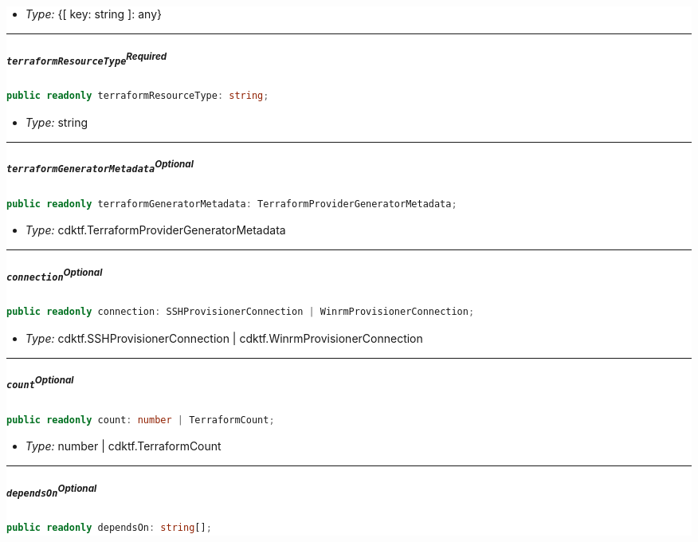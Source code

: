 - *Type:* {[ key: string ]: any}

---

##### `terraformResourceType`<sup>Required</sup> <a name="terraformResourceType" id="@cdktf/provider-databricks.sqlTable.SqlTable.property.terraformResourceType"></a>

```typescript
public readonly terraformResourceType: string;
```

- *Type:* string

---

##### `terraformGeneratorMetadata`<sup>Optional</sup> <a name="terraformGeneratorMetadata" id="@cdktf/provider-databricks.sqlTable.SqlTable.property.terraformGeneratorMetadata"></a>

```typescript
public readonly terraformGeneratorMetadata: TerraformProviderGeneratorMetadata;
```

- *Type:* cdktf.TerraformProviderGeneratorMetadata

---

##### `connection`<sup>Optional</sup> <a name="connection" id="@cdktf/provider-databricks.sqlTable.SqlTable.property.connection"></a>

```typescript
public readonly connection: SSHProvisionerConnection | WinrmProvisionerConnection;
```

- *Type:* cdktf.SSHProvisionerConnection | cdktf.WinrmProvisionerConnection

---

##### `count`<sup>Optional</sup> <a name="count" id="@cdktf/provider-databricks.sqlTable.SqlTable.property.count"></a>

```typescript
public readonly count: number | TerraformCount;
```

- *Type:* number | cdktf.TerraformCount

---

##### `dependsOn`<sup>Optional</sup> <a name="dependsOn" id="@cdktf/provider-databricks.sqlTable.SqlTable.property.dependsOn"></a>

```typescript
public readonly dependsOn: string[];
```
